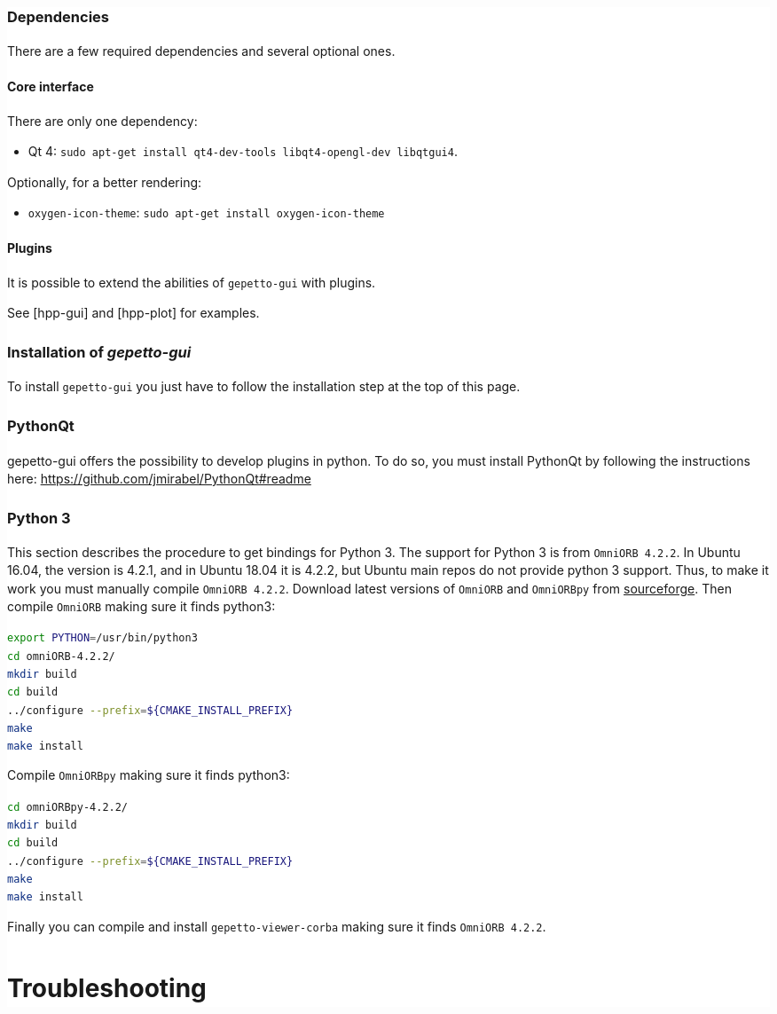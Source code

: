 ### Dependencies
There are a few required dependencies and several optional ones.
#### Core interface
There are only one dependency:
* Qt 4: `sudo apt-get install qt4-dev-tools libqt4-opengl-dev libqtgui4`.

Optionally, for a better rendering:
* `oxygen-icon-theme`: `sudo apt-get install oxygen-icon-theme`

#### Plugins
It is possible to extend the abilities of `gepetto-gui` with plugins.

See [hpp-gui] and [hpp-plot] for examples.

### Installation of *gepetto-gui*
To install `gepetto-gui` you just have to follow the installation step at the top of this page.

### PythonQt
gepetto-gui offers the possibility to develop plugins in python. To do so, you must install PythonQt by following the instructions here: https://github.com/jmirabel/PythonQt#readme

### Python 3
This section describes the procedure to get bindings for Python 3.
The support for Python 3 is from `OmniORB 4.2.2`.
In Ubuntu 16.04, the version is 4.2.1, and in Ubuntu 18.04 it is 4.2.2, but Ubuntu main repos do not provide python 3 support.
Thus, to make it work you must manually compile `OmniORB 4.2.2`.
Download latest versions of `OmniORB` and `OmniORBpy` from [sourceforge](https://sourceforge.net/projects/omniorb/).
Then compile `OmniORB` making sure it finds python3:
```bash
export PYTHON=/usr/bin/python3
cd omniORB-4.2.2/
mkdir build
cd build
../configure --prefix=${CMAKE_INSTALL_PREFIX}
make
make install
```
Compile `OmniORBpy` making sure it finds python3:
```bash
cd omniORBpy-4.2.2/
mkdir build
cd build
../configure --prefix=${CMAKE_INSTALL_PREFIX}
make
make install
```
Finally you can compile and install `gepetto-viewer-corba` making sure it finds `OmniORB 4.2.2`.


# Troubleshooting
